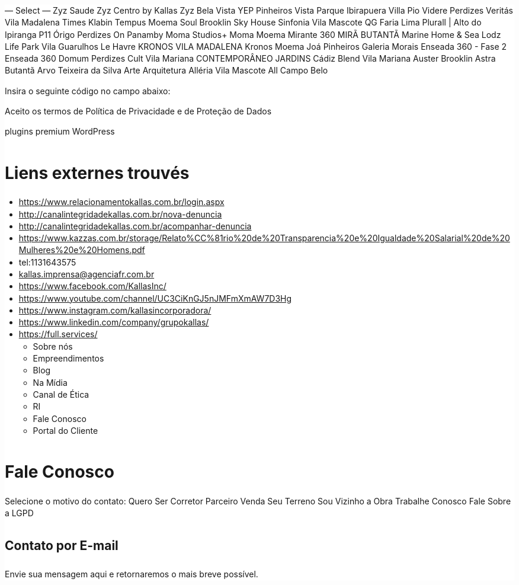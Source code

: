  
  
  

  
  
  
  

  
  
  
  

  
  
— Select — Zyz Saude Zyz Centro by Kallas Zyz Bela Vista YEP Pinheiros Vista Parque Ibirapuera Villa Pio Videre Perdizes Veritás Vila Madalena Times Klabin Tempus Moema Soul Brooklin Sky House Sinfonia Vila Mascote QG Faria Lima Plurall | Alto do Ipiranga P11 Órigo Perdizes On Panamby Moma Studios+ Moma Moema Mirante 360 MIRÃ BUTANTÃ Marine Home & Sea Lodz Life Park Vila Guarulhos Le Havre KRONOS VILA MADALENA Kronos Moema Joá Pinheiros Galeria Morais Enseada 360 - Fase 2 Enseada 360 Domum Perdizes Cult Vila Mariana CONTEMPORÂNEO JARDINS Cádiz Blend Vila Mariana Auster Brooklin Astra Butantã Arvo Teixeira da Silva Arte Arquitetura Alléria Vila Mascote All Campo Belo  
  

  
Insira o seguinte código no campo abaixo:   

  
Aceito os termos de Política de Privacidade e de Proteção de Dados  

plugins premium WordPress


# Liens externes trouvés
- https://www.relacionamentokallas.com.br/login.aspx
- http://canalintegridadekallas.com.br/nova-denuncia
- http://canalintegridadekallas.com.br/acompanhar-denuncia
- https://www.kazzas.com.br/storage/Relato%CC%81rio%20de%20Transparencia%20e%20Igualdade%20Salarial%20de%20Mulheres%20e%20Homens.pdf
- tel:1131643575
- kallas.imprensa@agenciafr.com.br
- https://www.facebook.com/KallasInc/
- https://www.youtube.com/channel/UC3CiKnGJ5nJMFmXmAW7D3Hg
- https://www.instagram.com/kallasincorporadora/
- https://www.linkedin.com/company/grupokallas/
- https://full.services/
  * Sobre nós
  * Empreendimentos
  * Blog
  * Na Mídia
  * Canal de Ética
  * RI
  * Fale Conosco
  * Portal do Cliente


# Fale Conosco
Selecione o motivo do contato: 
Quero Ser Corretor Parceiro Venda Seu Terreno Sou Vizinho a Obra Trabalhe Conosco Fale Sobre a LGPD
## Contato por E-mail
###    
Envie sua mensagem aqui e retornaremos o mais breve possível. 
  